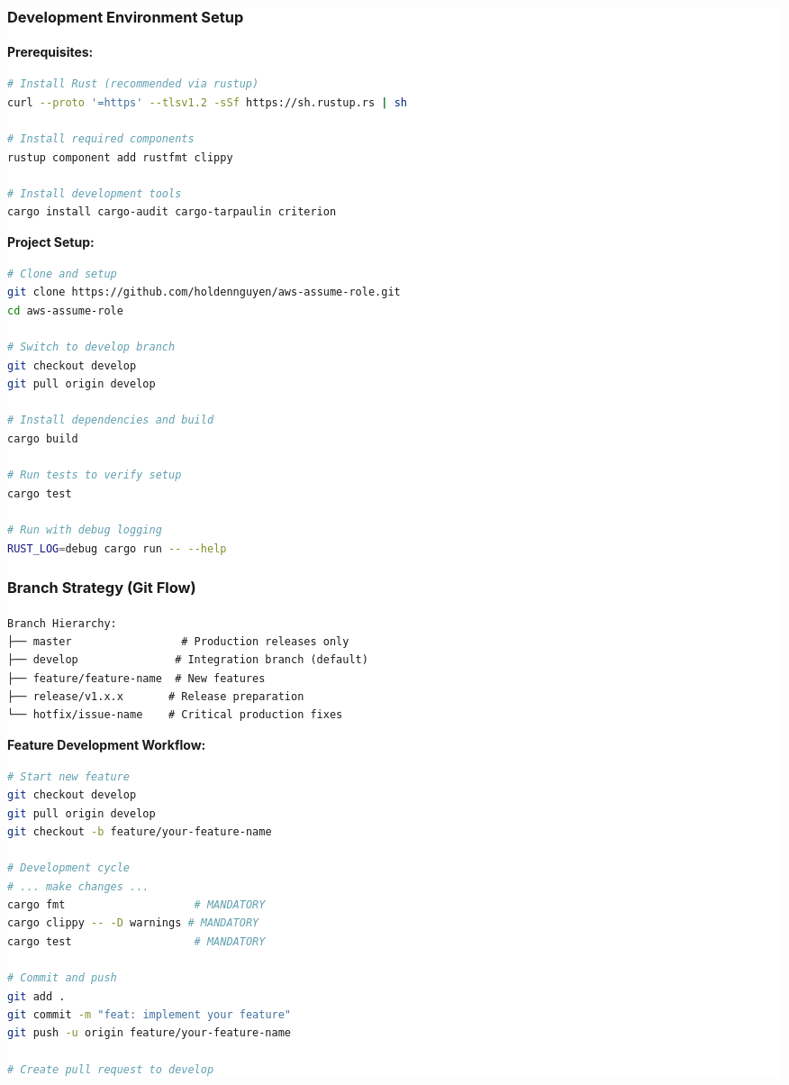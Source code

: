 ### **Development Environment Setup**

**Prerequisites:**
```bash
# Install Rust (recommended via rustup)
curl --proto '=https' --tlsv1.2 -sSf https://sh.rustup.rs | sh

# Install required components
rustup component add rustfmt clippy

# Install development tools
cargo install cargo-audit cargo-tarpaulin criterion
```

**Project Setup:**
```bash
# Clone and setup
git clone https://github.com/holdennguyen/aws-assume-role.git
cd aws-assume-role

# Switch to develop branch
git checkout develop
git pull origin develop

# Install dependencies and build
cargo build

# Run tests to verify setup
cargo test

# Run with debug logging
RUST_LOG=debug cargo run -- --help
```

### **Branch Strategy (Git Flow)**

```
Branch Hierarchy:
├── master                 # Production releases only
├── develop               # Integration branch (default)
├── feature/feature-name  # New features
├── release/v1.x.x       # Release preparation
└── hotfix/issue-name    # Critical production fixes
```

**Feature Development Workflow:**
```bash
# Start new feature
git checkout develop
git pull origin develop
git checkout -b feature/your-feature-name

# Development cycle
# ... make changes ...
cargo fmt                    # MANDATORY
cargo clippy -- -D warnings # MANDATORY
cargo test                   # MANDATORY

# Commit and push
git add .
git commit -m "feat: implement your feature"
git push -u origin feature/your-feature-name

# Create pull request to develop
```
